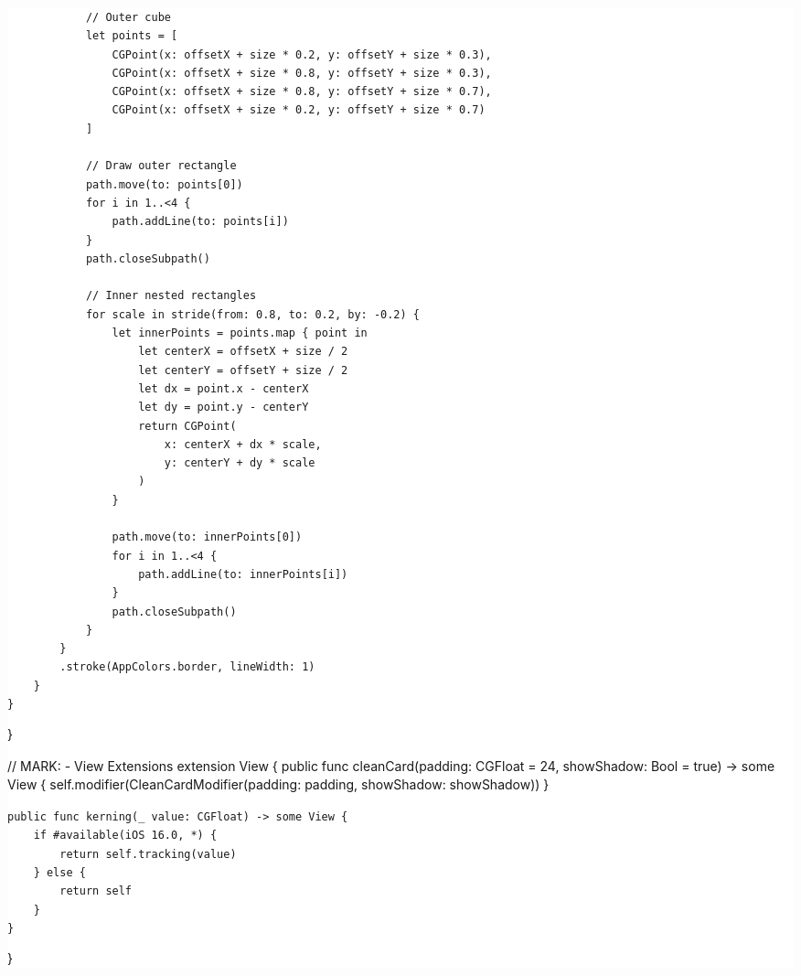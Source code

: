                 // Outer cube
                let points = [
                    CGPoint(x: offsetX + size * 0.2, y: offsetY + size * 0.3),
                    CGPoint(x: offsetX + size * 0.8, y: offsetY + size * 0.3),
                    CGPoint(x: offsetX + size * 0.8, y: offsetY + size * 0.7),
                    CGPoint(x: offsetX + size * 0.2, y: offsetY + size * 0.7)
                ]
                
                // Draw outer rectangle
                path.move(to: points[0])
                for i in 1..<4 {
                    path.addLine(to: points[i])
                }
                path.closeSubpath()
                
                // Inner nested rectangles
                for scale in stride(from: 0.8, to: 0.2, by: -0.2) {
                    let innerPoints = points.map { point in
                        let centerX = offsetX + size / 2
                        let centerY = offsetY + size / 2
                        let dx = point.x - centerX
                        let dy = point.y - centerY
                        return CGPoint(
                            x: centerX + dx * scale,
                            y: centerY + dy * scale
                        )
                    }
                    
                    path.move(to: innerPoints[0])
                    for i in 1..<4 {
                        path.addLine(to: innerPoints[i])
                    }
                    path.closeSubpath()
                }
            }
            .stroke(AppColors.border, lineWidth: 1)
        }
    }
}

// MARK: - View Extensions
extension View {
    public func cleanCard(padding: CGFloat = 24, showShadow: Bool = true) -> some View {
        self.modifier(CleanCardModifier(padding: padding, showShadow: showShadow))
    }
    
    public func kerning(_ value: CGFloat) -> some View {
        if #available(iOS 16.0, *) {
            return self.tracking(value)
        } else {
            return self
        }
    }
}
